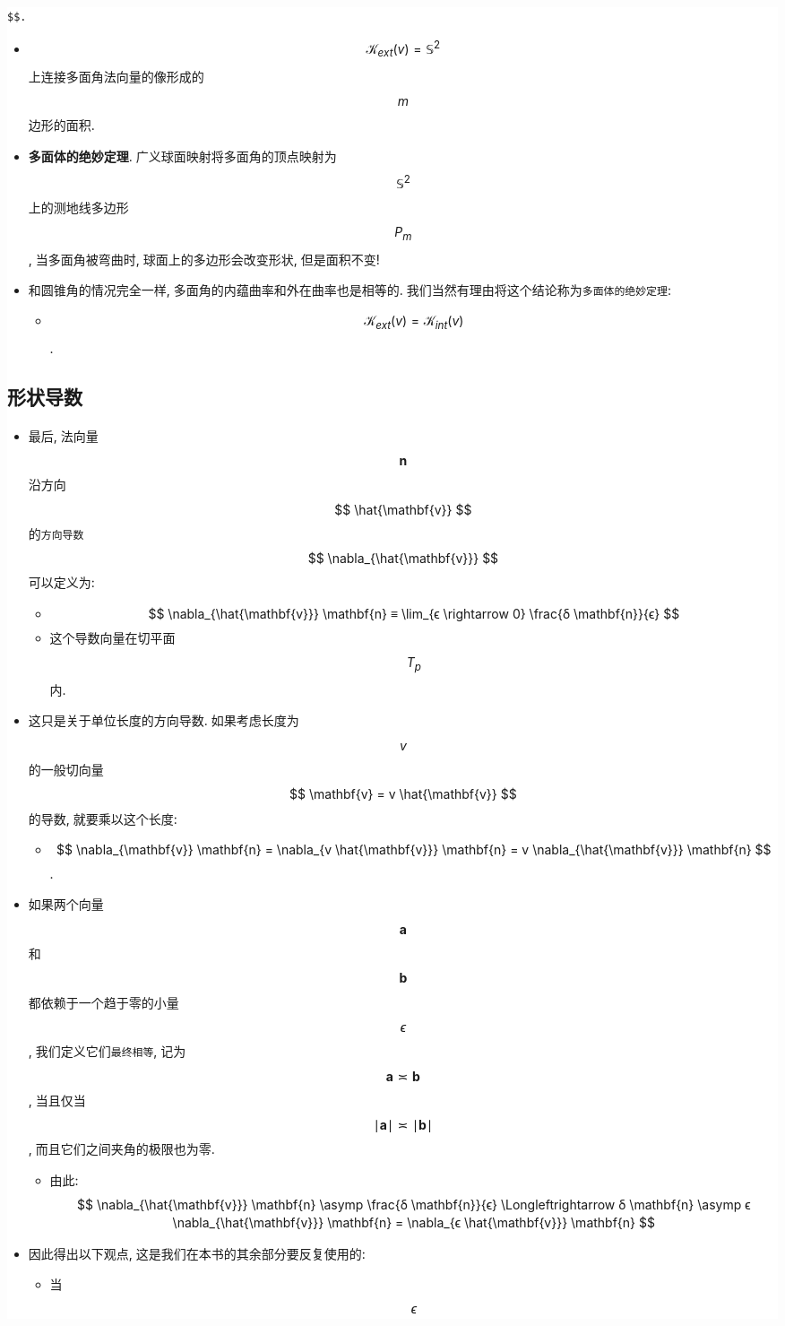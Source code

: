     $$.

- $$ \mathcal{K}_{ext} (v) = \mathbb{S}^2 $$
  上连接多面角法向量的像形成的
  $$ m $$
  边形的面积.

- __多面体的绝妙定理__. 广义球面映射将多面角的顶点映射为
  $$ \mathbb{S}^2 $$
  上的测地线多边形
  $$ P_m $$,
  当多面角被弯曲时, 球面上的多边形会改变形状, 但是面积不变!

- 和圆锥角的情况完全一样, 多面角的内蕴曲率和外在曲率也是相等的.
  我们当然有理由将这个结论称为`多面体的绝妙定理`:
  - $$ \mathcal{K}_{ext} (v) = \mathcal{K}_{int} (v) $$.

## 形状导数

- 最后, 法向量
  $$ \mathbf{n} $$
  沿方向
  $$ \hat{\mathbf{v}} $$
  的`方向导数`
  $$ \nabla_{\hat{\mathbf{v}}} $$
  可以定义为:
  - $$
      \nabla_{\hat{\mathbf{v}}} \mathbf{n} ≡
      \lim_{ϵ \rightarrow 0} \frac{δ \mathbf{n}}{ϵ}
    $$
  - 这个导数向量在切平面
    $$ T_p $$
    内.

- 这只是关于单位长度的方向导数. 如果考虑长度为
  $$ v $$
  的一般切向量
  $$ \mathbf{v} = v \hat{\mathbf{v}} $$
  的导数, 就要乘以这个长度:
  - $$
      \nabla_{\mathbf{v}} \mathbf{n} =
      \nabla_{v \hat{\mathbf{v}}} \mathbf{n} =
      v \nabla_{\hat{\mathbf{v}}} \mathbf{n}
    $$.

- 如果两个向量
  $$ \mathbf{a} $$
  和
  $$ \mathbf{b} $$
  都依赖于一个趋于零的小量
  $$ ϵ $$,
  我们定义它们`最终相等`, 记为
  $$ \mathbf{a} \asymp \mathbf{b} $$,
  当且仅当
  $$ \mid \mathbf{a} \mid \asymp \mid \mathbf{b} \mid $$,
  而且它们之间夹角的极限也为零.
  - 由此:
    $$
      \nabla_{\hat{\mathbf{v}}} \mathbf{n} \asymp \frac{δ \mathbf{n}}{ϵ}
      \Longleftrightarrow
      δ \mathbf{n} \asymp ϵ \nabla_{\hat{\mathbf{v}}} \mathbf{n} =
      \nabla_{ϵ \hat{\mathbf{v}}} \mathbf{n}
    $$
- 因此得出以下观点, 这是我们在本书的其余部分要反复使用的:
  - 当
    $$ ϵ $$